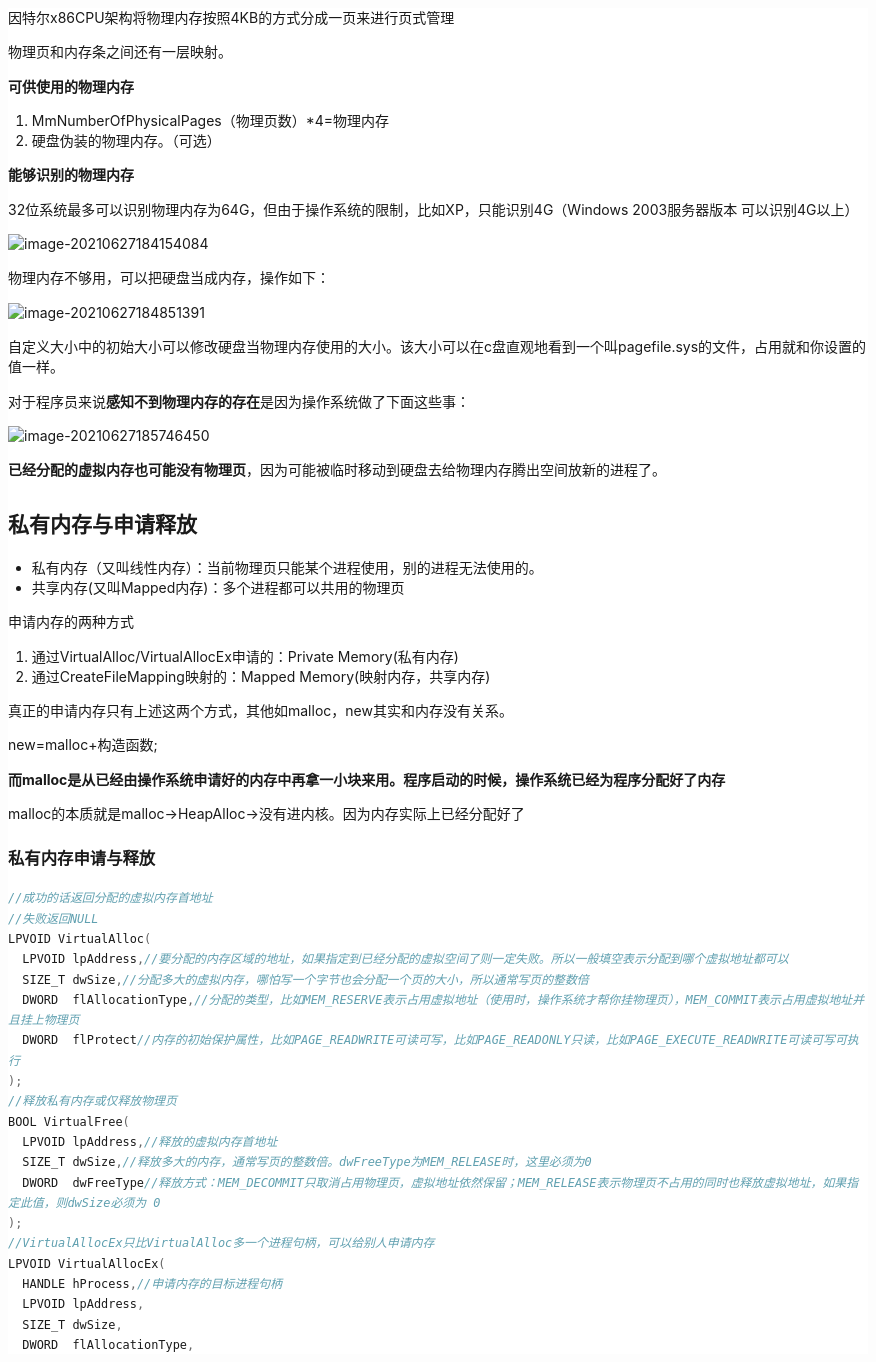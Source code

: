 因特尔x86CPU架构将物理内存按照4KB的方式分成一页来进行页式管理

物理页和内存条之间还有一层映射。

**可供使用的物理内存**

1. MmNumberOfPhysicalPages（物理页数）*4=物理内存
2. 硬盘伪装的物理内存。（可选）

**能够识别的物理内存**

32位系统最多可以识别物理内存为64G，但由于操作系统的限制，比如XP，只能识别4G（Windows 2003服务器版本 可以识别4G以上）

![image-20210627184154084](https://raw.githubusercontent.com/che77a38/blogImage/main/image-20210627184154084.png)

物理内存不够用，可以把硬盘当成内存，操作如下：

![image-20210627184851391](https://raw.githubusercontent.com/che77a38/blogImage/main/image-20210627184851391.png)

自定义大小中的初始大小可以修改硬盘当物理内存使用的大小。该大小可以在c盘直观地看到一个叫pagefile.sys的文件，占用就和你设置的值一样。

对于程序员来说**感知不到物理内存的存在**是因为操作系统做了下面这些事：

![image-20210627185746450](https://raw.githubusercontent.com/che77a38/blogImage/main/image-20210627185746450.png)

**已经分配的虚拟内存也可能没有物理页**，因为可能被临时移动到硬盘去给物理内存腾出空间放新的进程了。

## 私有内存与申请释放

- 私有内存（又叫线性内存）：当前物理页只能某个进程使用，别的进程无法使用的。
- 共享内存(又叫Mapped内存)：多个进程都可以共用的物理页

申请内存的两种方式

1. 通过VirtualAlloc/VirtualAllocEx申请的：Private Memory(私有内存)
2. 通过CreateFileMapping映射的：Mapped Memory(映射内存，共享内存)

真正的申请内存只有上述这两个方式，其他如malloc，new其实和内存没有关系。

new=malloc+构造函数;

**而malloc是从已经由操作系统申请好的内存中再拿一小块来用。程序启动的时候，操作系统已经为程序分配好了内存**

malloc的本质就是malloc->HeapAlloc->没有进内核。因为内存实际上已经分配好了

### 私有内存申请与释放

```cpp
//成功的话返回分配的虚拟内存首地址
//失败返回NULL
LPVOID VirtualAlloc(
  LPVOID lpAddress,//要分配的内存区域的地址，如果指定到已经分配的虚拟空间了则一定失败。所以一般填空表示分配到哪个虚拟地址都可以
  SIZE_T dwSize,//分配多大的虚拟内存，哪怕写一个字节也会分配一个页的大小，所以通常写页的整数倍
  DWORD  flAllocationType,//分配的类型，比如MEM_RESERVE表示占用虚拟地址（使用时，操作系统才帮你挂物理页），MEM_COMMIT表示占用虚拟地址并且挂上物理页
  DWORD  flProtect//内存的初始保护属性，比如PAGE_READWRITE可读可写，比如PAGE_READONLY只读，比如PAGE_EXECUTE_READWRITE可读可写可执行
);
//释放私有内存或仅释放物理页
BOOL VirtualFree(
  LPVOID lpAddress,//释放的虚拟内存首地址
  SIZE_T dwSize,//释放多大的内存，通常写页的整数倍。dwFreeType为MEM_RELEASE时，这里必须为0
  DWORD  dwFreeType//释放方式：MEM_DECOMMIT只取消占用物理页，虚拟地址依然保留；MEM_RELEASE表示物理页不占用的同时也释放虚拟地址，如果指定此值，则dwSize必须为 0
);
//VirtualAllocEx只比VirtualAlloc多一个进程句柄，可以给别人申请内存
LPVOID VirtualAllocEx(
  HANDLE hProcess,//申请内存的目标进程句柄
  LPVOID lpAddress,
  SIZE_T dwSize,
  DWORD  flAllocationType,
```